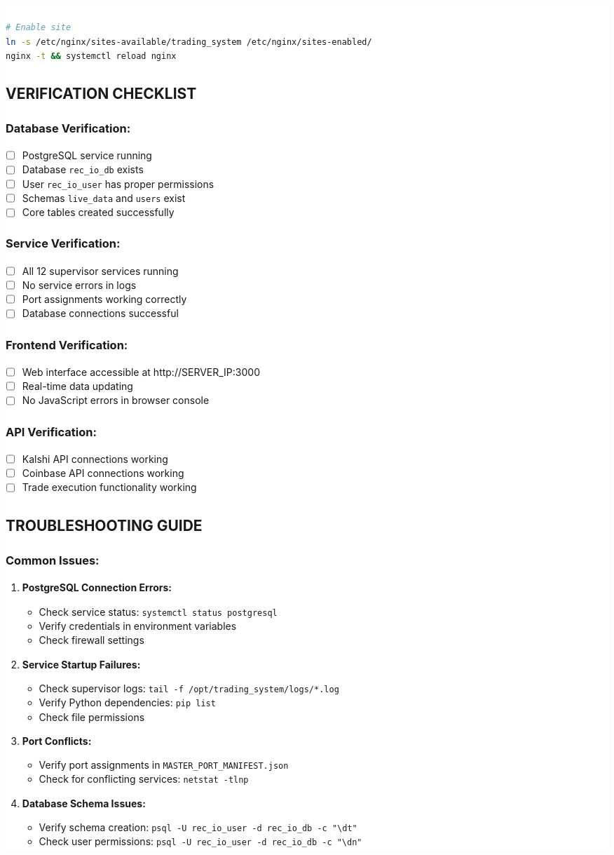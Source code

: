 ```bash

# Enable site
ln -s /etc/nginx/sites-available/trading_system /etc/nginx/sites-enabled/
nginx -t && systemctl reload nginx
```

## **VERIFICATION CHECKLIST**

### **Database Verification:**
- [ ] PostgreSQL service running
- [ ] Database `rec_io_db` exists
- [ ] User `rec_io_user` has proper permissions
- [ ] Schemas `live_data` and `users` exist
- [ ] Core tables created successfully

### **Service Verification:**
- [ ] All 12 supervisor services running
- [ ] No service errors in logs
- [ ] Port assignments working correctly
- [ ] Database connections successful

### **Frontend Verification:**
- [ ] Web interface accessible at http://SERVER_IP:3000
- [ ] Real-time data updating
- [ ] No JavaScript errors in browser console

### **API Verification:**
- [ ] Kalshi API connections working
- [ ] Coinbase API connections working
- [ ] Trade execution functionality working

## **TROUBLESHOOTING GUIDE**

### **Common Issues:**

1. **PostgreSQL Connection Errors:**
   - Check service status: `systemctl status postgresql`
   - Verify credentials in environment variables
   - Check firewall settings

2. **Service Startup Failures:**
   - Check supervisor logs: `tail -f /opt/trading_system/logs/*.log`
   - Verify Python dependencies: `pip list`
   - Check file permissions

3. **Port Conflicts:**
   - Verify port assignments in `MASTER_PORT_MANIFEST.json`
   - Check for conflicting services: `netstat -tlnp`

4. **Database Schema Issues:**
   - Verify schema creation: `psql -U rec_io_user -d rec_io_db -c "\dt"`
   - Check user permissions: `psql -U rec_io_user -d rec_io_db -c "\dn"`
